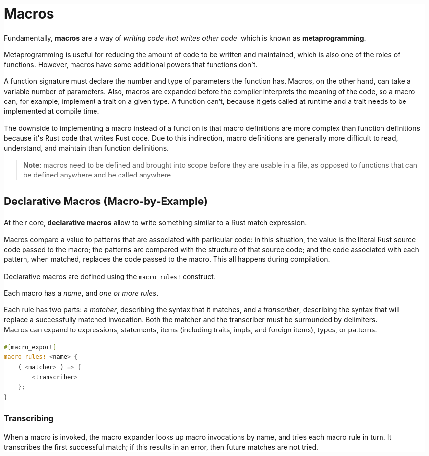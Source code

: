 # Macros

Fundamentally, **macros** are a way of *writing code that writes other code*, which is known as **metaprogramming**.

Metaprogramming is useful for reducing the amount of code to be written and maintained, which is also one of the roles of functions.  However, macros have some additional powers that functions don’t.

A function signature must declare the number and type of parameters the function has. Macros, on the other hand, can take a variable number of parameters. Also, macros are expanded before the compiler interprets the meaning of the code, so a macro can, for example, implement a trait on a given type. A function can’t, because it gets called at runtime and a trait needs to be implemented at compile time.

The downside to implementing a macro instead of a function is that macro definitions are more complex than function definitions because it's Rust code that writes Rust code. Due to this indirection, macro definitions are generally more difficult to read, understand, and maintain than function definitions.

> **Note**: macros need to be defined and brought into scope before they are usable in a file, as opposed to functions that can be defined anywhere and be called anywhere.

## Declarative Macros (Macro-by-Example)

At their core, **declarative macros** allow to write something similar to a Rust match expression.

Macros compare a value to patterns that are associated with particular code: in this situation, the value is the literal Rust source code passed to the macro; the patterns are compared with the structure of that source code; and the code associated with each pattern, when matched, replaces the code passed to the macro. This all happens during compilation.

Declarative macros are defined using the `macro_rules!` construct.

Each macro has a *name*, and *one or more rules*.

Each rule has two parts: a *matcher*, describing the syntax that it matches, and a *transcriber*, describing the syntax that will replace a successfully matched invocation. Both the matcher and the transcriber must be surrounded by delimiters.  
Macros can expand to expressions, statements, items (including traits, impls, and foreign items), types, or patterns.

```rs
#[macro_export]
macro_rules! <name> {
    ( <matcher> ) => {
        <transcriber>
    };
}
```

### Transcribing

When a macro is invoked, the macro expander looks up macro invocations by name, and tries each macro rule in turn. It transcribes the first successful match; if this results in an error, then future matches are not tried.


[item]: https://doc.rust-lang.org/reference/items.html
[block_expression]: https://doc.rust-lang.org/reference/expressions/block-expr.html
[statement]: https://doc.rust-lang.org/reference/statements.html
[expression]: https://doc.rust-lang.org/reference/expressions.html
[pattern]: https://doc.rust-lang.org/reference/patterns.html
[type]: https://doc.rust-lang.org/reference/types.html#type-expressions
[identifier]: https://doc.rust-lang.org/reference/identifiers.html
[type_path]: https://doc.rust-lang.org/reference/paths.html#paths-in-types
[token_tree]: https://doc.rust-lang.org/reference/macros.html#macro-invocation
[attr]: https://doc.rust-lang.org/reference/attributes.html
[lifetime_token]: https://doc.rust-lang.org/reference/visibility-and-privacy.html
[visibility]: https://doc.rust-lang.org/reference/visibility-and-privacy.html
[literal_expression]: https://doc.rust-lang.org/reference/expressions/literal-expr.html
[meta_list_idents]: https://doc.rust-lang.org/reference/attributes.html#meta-item-attribute-syntax
[macro_ambiguity]: https://doc.rust-lang.org/reference/macro-ambiguity.html